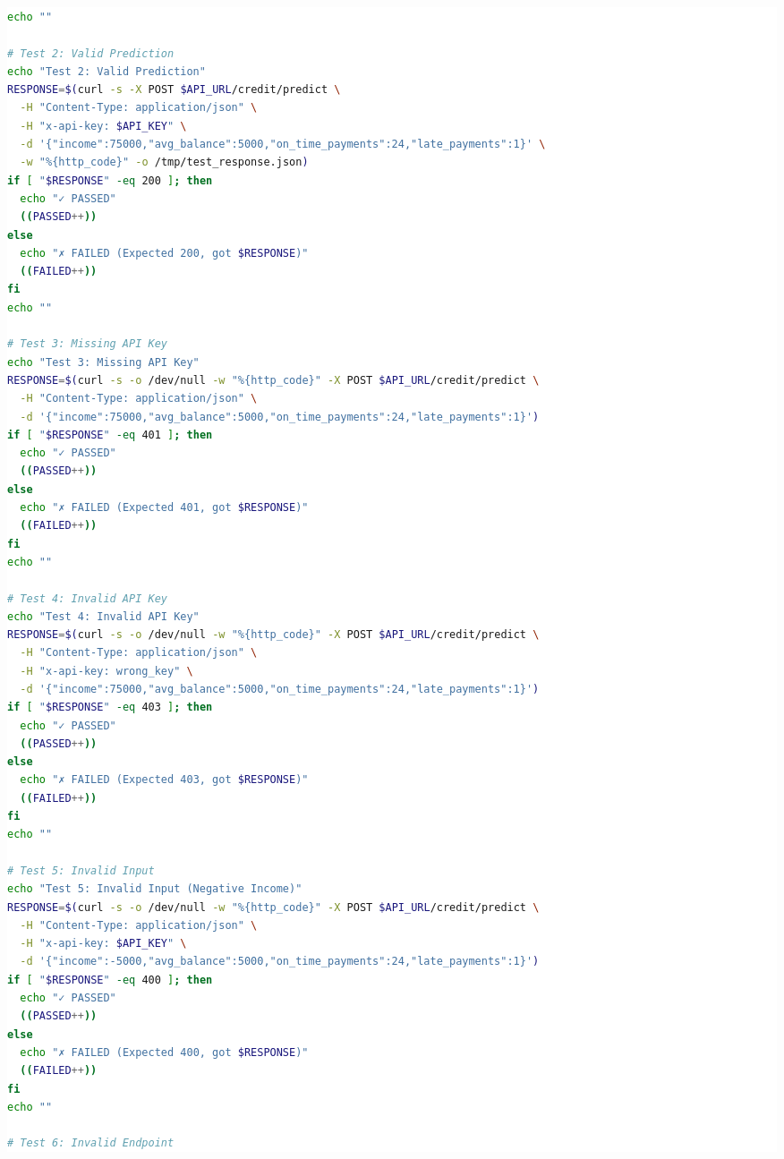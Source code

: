 ```bash
echo ""

# Test 2: Valid Prediction
echo "Test 2: Valid Prediction"
RESPONSE=$(curl -s -X POST $API_URL/credit/predict \
  -H "Content-Type: application/json" \
  -H "x-api-key: $API_KEY" \
  -d '{"income":75000,"avg_balance":5000,"on_time_payments":24,"late_payments":1}' \
  -w "%{http_code}" -o /tmp/test_response.json)
if [ "$RESPONSE" -eq 200 ]; then
  echo "✓ PASSED"
  ((PASSED++))
else
  echo "✗ FAILED (Expected 200, got $RESPONSE)"
  ((FAILED++))
fi
echo ""

# Test 3: Missing API Key
echo "Test 3: Missing API Key"
RESPONSE=$(curl -s -o /dev/null -w "%{http_code}" -X POST $API_URL/credit/predict \
  -H "Content-Type: application/json" \
  -d '{"income":75000,"avg_balance":5000,"on_time_payments":24,"late_payments":1}')
if [ "$RESPONSE" -eq 401 ]; then
  echo "✓ PASSED"
  ((PASSED++))
else
  echo "✗ FAILED (Expected 401, got $RESPONSE)"
  ((FAILED++))
fi
echo ""

# Test 4: Invalid API Key
echo "Test 4: Invalid API Key"
RESPONSE=$(curl -s -o /dev/null -w "%{http_code}" -X POST $API_URL/credit/predict \
  -H "Content-Type: application/json" \
  -H "x-api-key: wrong_key" \
  -d '{"income":75000,"avg_balance":5000,"on_time_payments":24,"late_payments":1}')
if [ "$RESPONSE" -eq 403 ]; then
  echo "✓ PASSED"
  ((PASSED++))
else
  echo "✗ FAILED (Expected 403, got $RESPONSE)"
  ((FAILED++))
fi
echo ""

# Test 5: Invalid Input
echo "Test 5: Invalid Input (Negative Income)"
RESPONSE=$(curl -s -o /dev/null -w "%{http_code}" -X POST $API_URL/credit/predict \
  -H "Content-Type: application/json" \
  -H "x-api-key: $API_KEY" \
  -d '{"income":-5000,"avg_balance":5000,"on_time_payments":24,"late_payments":1}')
if [ "$RESPONSE" -eq 400 ]; then
  echo "✓ PASSED"
  ((PASSED++))
else
  echo "✗ FAILED (Expected 400, got $RESPONSE)"
  ((FAILED++))
fi
echo ""

# Test 6: Invalid Endpoint
```